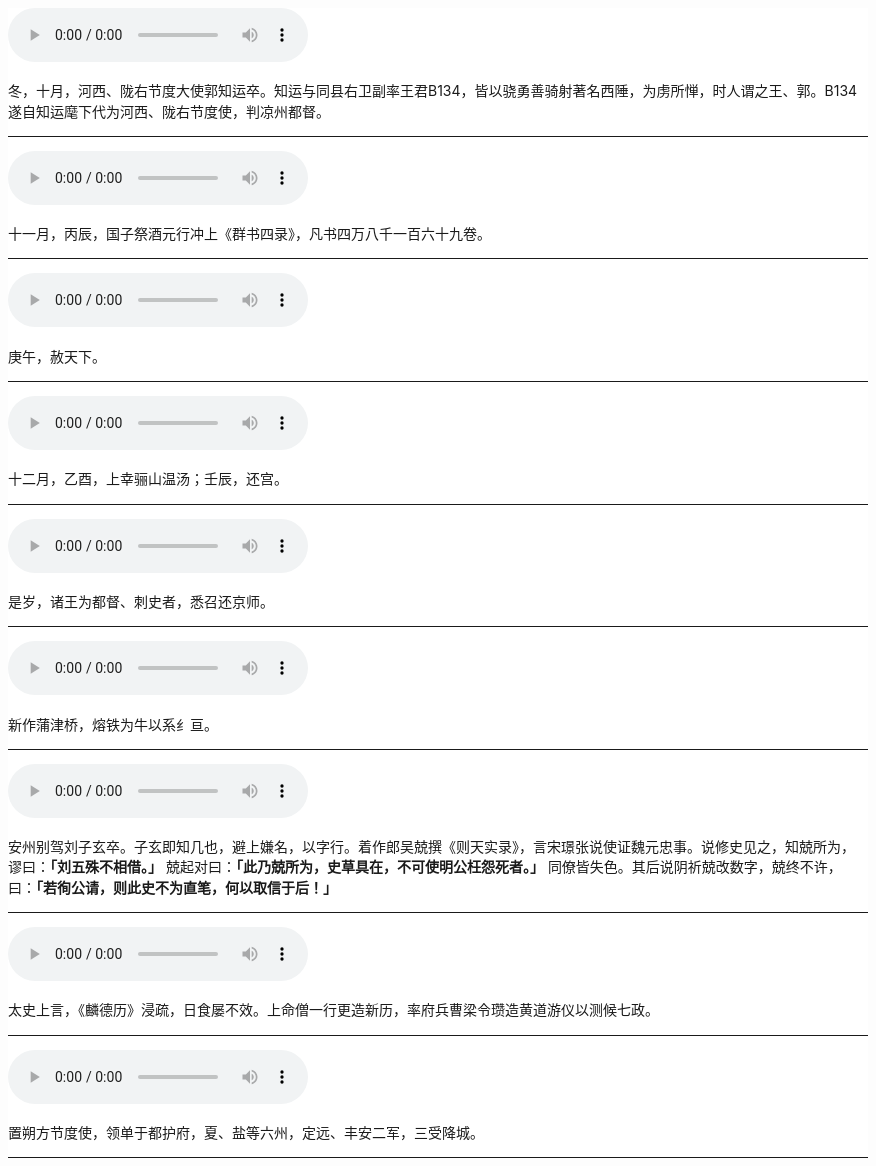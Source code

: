 
![](assets/audios/212/70.mp3)

冬，十月，河西、陇右节度大使郭知运卒。知运与同县右卫副率王君B134，皆以骁勇善骑射著名西陲，为虏所惮，时人谓之王、郭。B134遂自知运麾下代为河西、陇右节度使，判凉州都督。

---

![](assets/audios/212/71.mp3)

十一月，丙辰，国子祭酒元行冲上《群书四录》，凡书四万八千一百六十九卷。

---

![](assets/audios/212/72.mp3)

庚午，赦天下。

---

![](assets/audios/212/73.mp3)

十二月，乙酉，上幸骊山温汤；壬辰，还宫。

---

![](assets/audios/212/74.mp3)

是岁，诸王为都督、刺史者，悉召还京师。

---

![](assets/audios/212/75.mp3)

新作蒲津桥，熔铁为牛以系纟亘。

---

![](assets/audios/212/76.mp3)

安州别驾刘子玄卒。子玄即知几也，避上嫌名，以字行。着作郎吴兢撰《则天实录》，言宋璟张说使证魏元忠事。说修史见之，知兢所为，谬曰：__「刘五殊不相借。」__ 兢起对曰：__「此乃兢所为，史草具在，不可使明公枉怨死者。」__ 同僚皆失色。其后说阴祈兢改数字，兢终不许，曰：__「若徇公请，则此史不为直笔，何以取信于后！」__ 

---

![](assets/audios/212/77.mp3)

太史上言，《麟德历》浸疏，日食屡不效。上命僧一行更造新历，率府兵曹梁令瓒造黄道游仪以测候七政。

---

![](assets/audios/212/78.mp3)

置朔方节度使，领单于都护府，夏、盐等六州，定远、丰安二军，三受降城。

---
